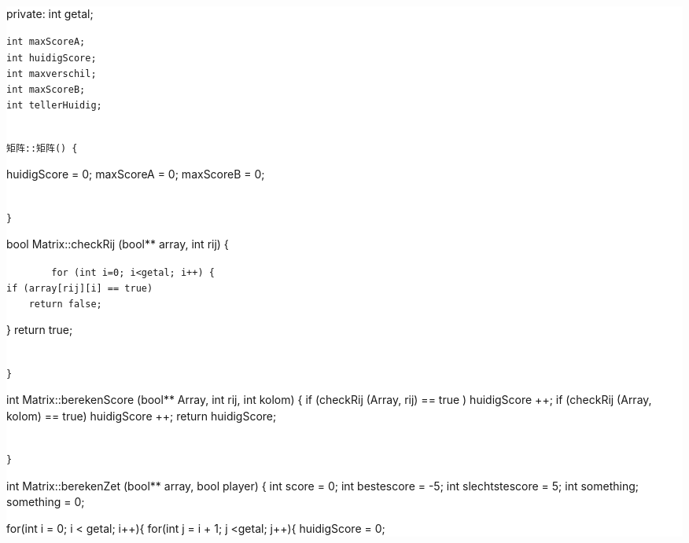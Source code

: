 private:
    int getal;

    int maxScoreA;
    int huidigScore;
    int maxverschil;
    int maxScoreB;
    int tellerHuidig; 
```

矩阵::矩阵() {

```
 huidigScore = 0;
maxScoreA = 0;
maxScoreB = 0; 
```

}

```
 bool Matrix::checkRij (bool** array, int rij) {

            for (int i=0; i<getal; i++) {
    if (array[rij][i] == true)
        return false;
  }
  return true; 
```

}

```
 int Matrix::berekenScore (bool** Array, int rij, int kolom) {
if (checkRij (Array, rij) == true )
    huidigScore ++;
if (checkRij (Array, kolom) == true) 
    huidigScore ++;
return huidigScore; 
```

}

```
 int Matrix::berekenZet (bool** array, bool player) {
  int score = 0;
  int bestescore = -5;
  int slechtstescore = 5;
  int something;
  something = 0;

  for(int i = 0; i < getal; i++){
  for(int j = i + 1; j <getal; j++){
  huidigScore = 0;
